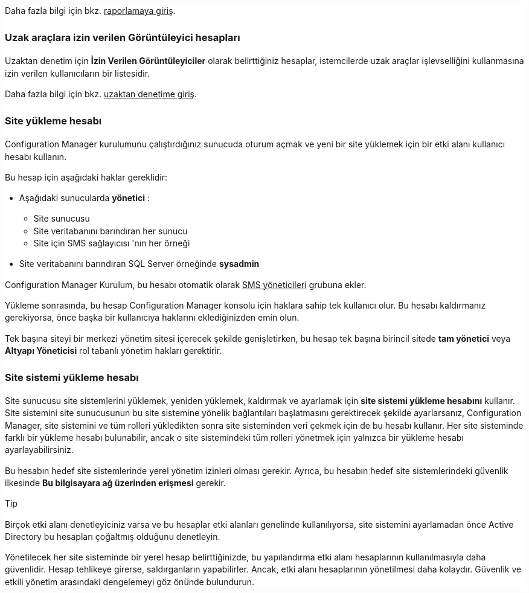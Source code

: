 Daha fazla bilgi için bkz. [raporlamaya giriş](../../servers/manage/introduction-to-reporting.md).


### <a name="remote-tools-permitted-viewer-accounts"></a>Uzak araçlara izin verilen Görüntüleyici hesapları  

Uzaktan denetim için **İzin Verilen Görüntüleyiciler** olarak belirttiğiniz hesaplar, istemcilerde uzak araçlar işlevselliğini kullanmasına izin verilen kullanıcıların bir listesidir.  

Daha fazla bilgi için bkz. [uzaktan denetime giriş](../../clients/manage/remote-control/introduction-to-remote-control.md).


### <a name="site-installation-account"></a>Site yükleme hesabı

Configuration Manager kurulumunu çalıştırdığınız sunucuda oturum açmak ve yeni bir site yüklemek için bir etki alanı kullanıcı hesabı kullanın.

Bu hesap için aşağıdaki haklar gereklidir:  

- Aşağıdaki sunucularda **yönetici** :
    - Site sunucusu  
    - Site veritabanını barındıran her sunucu  
    - Site için SMS sağlayıcısı 'nın her örneği  

- Site veritabanını barındıran SQL Server örneğinde **sysadmin**  

Configuration Manager Kurulum, bu hesabı otomatik olarak [SMS yöneticileri](#sms-admins) grubuna ekler.

Yükleme sonrasında, bu hesap Configuration Manager konsolu için haklara sahip tek kullanıcı olur. Bu hesabı kaldırmanız gerekiyorsa, önce başka bir kullanıcıya haklarını eklediğinizden emin olun.

Tek başına siteyi bir merkezi yönetim sitesi içerecek şekilde genişletirken, bu hesap tek başına birincil sitede **tam yönetici** veya **Altyapı Yöneticisi** rol tabanlı yönetim hakları gerektirir.


### <a name="site-system-installation-account"></a>Site sistemi yükleme hesabı  

Site sunucusu site sistemlerini yüklemek, yeniden yüklemek, kaldırmak ve ayarlamak için **site sistemi yükleme hesabını** kullanır. Site sistemini site sunucusunun bu site sistemine yönelik bağlantıları başlatmasını gerektirecek şekilde ayarlarsanız, Configuration Manager, site sistemini ve tüm rolleri yükledikten sonra site sisteminden veri çekmek için de bu hesabı kullanır. Her site sisteminde farklı bir yükleme hesabı bulunabilir, ancak o site sistemindeki tüm rolleri yönetmek için yalnızca bir yükleme hesabı ayarlayabilirsiniz.  

Bu hesabın hedef site sistemlerinde yerel yönetim izinleri olması gerekir. Ayrıca, bu hesabın hedef site sistemlerindeki güvenlik ilkesinde **Bu bilgisayara ağ üzerinden erişmesi** gerekir.  

> [!TIP]  
> Birçok etki alanı denetleyiciniz varsa ve bu hesaplar etki alanları genelinde kullanılıyorsa, site sistemini ayarlamadan önce Active Directory bu hesapları çoğaltmış olduğunu denetleyin.  
>   
> Yönetilecek her site sisteminde bir yerel hesap belirttiğinizde, bu yapılandırma etki alanı hesaplarının kullanılmasıyla daha güvenlidir. Hesap tehlikeye girerse, saldırganların yapabilirler. Ancak, etki alanı hesaplarının yönetilmesi daha kolaydır. Güvenlik ve etkili yönetim arasındaki dengelemeyi göz önünde bulundurun.  
